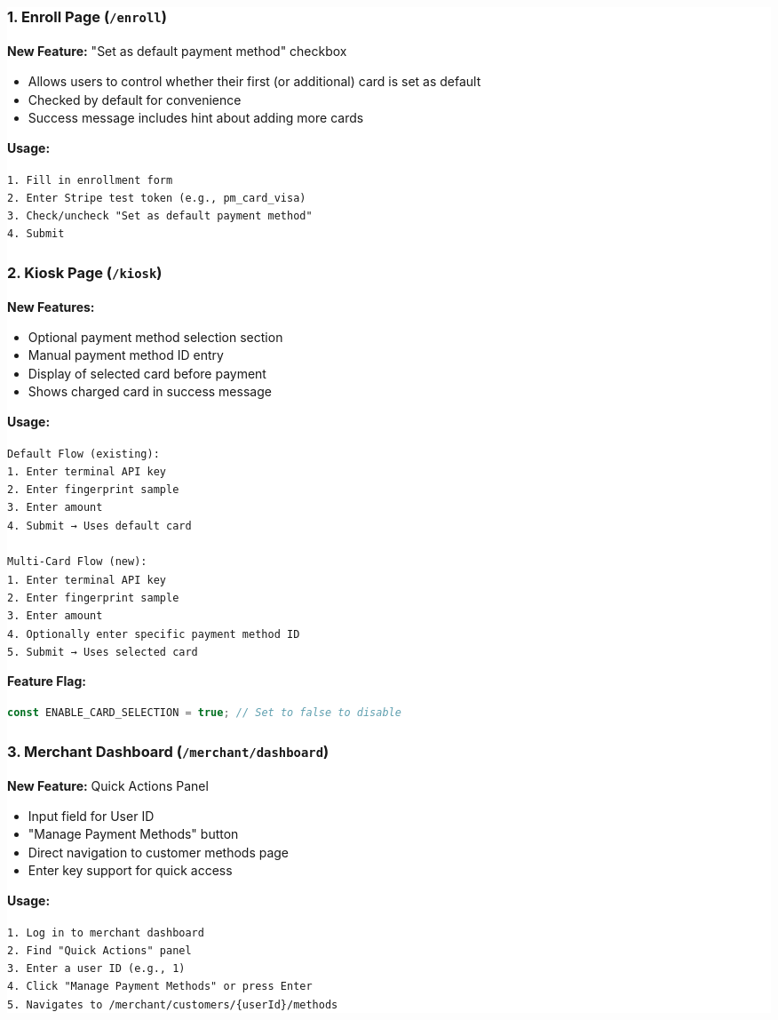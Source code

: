 ### 1. Enroll Page (`/enroll`)

**New Feature:** "Set as default payment method" checkbox

- Allows users to control whether their first (or additional) card is set as default
- Checked by default for convenience
- Success message includes hint about adding more cards

**Usage:**
```
1. Fill in enrollment form
2. Enter Stripe test token (e.g., pm_card_visa)
3. Check/uncheck "Set as default payment method"
4. Submit
```

### 2. Kiosk Page (`/kiosk`)

**New Features:**
- Optional payment method selection section
- Manual payment method ID entry
- Display of selected card before payment
- Shows charged card in success message

**Usage:**
```
Default Flow (existing):
1. Enter terminal API key
2. Enter fingerprint sample
3. Enter amount
4. Submit → Uses default card

Multi-Card Flow (new):
1. Enter terminal API key
2. Enter fingerprint sample
3. Enter amount
4. Optionally enter specific payment method ID
5. Submit → Uses selected card
```

**Feature Flag:**
```typescript
const ENABLE_CARD_SELECTION = true; // Set to false to disable
```

### 3. Merchant Dashboard (`/merchant/dashboard`)

**New Feature:** Quick Actions Panel

- Input field for User ID
- "Manage Payment Methods" button
- Direct navigation to customer methods page
- Enter key support for quick access

**Usage:**
```
1. Log in to merchant dashboard
2. Find "Quick Actions" panel
3. Enter a user ID (e.g., 1)
4. Click "Manage Payment Methods" or press Enter
5. Navigates to /merchant/customers/{userId}/methods
```
